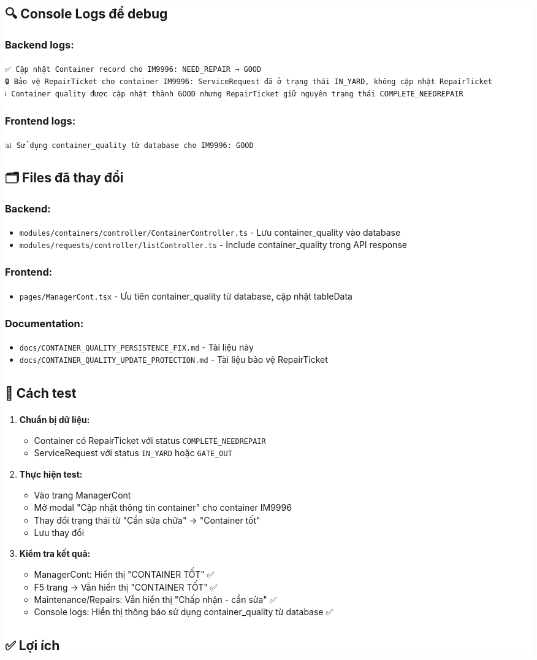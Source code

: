 ## 🔍 Console Logs để debug

### **Backend logs:**
```
✅ Cập nhật Container record cho IM9996: NEED_REPAIR → GOOD
🔒 Bảo vệ RepairTicket cho container IM9996: ServiceRequest đã ở trạng thái IN_YARD, không cập nhật RepairTicket
ℹ️ Container quality được cập nhật thành GOOD nhưng RepairTicket giữ nguyên trạng thái COMPLETE_NEEDREPAIR
```

### **Frontend logs:**
```
📊 Sử dụng container_quality từ database cho IM9996: GOOD
```

## 🗂️ Files đã thay đổi

### **Backend:**
- `modules/containers/controller/ContainerController.ts` - Lưu container_quality vào database
- `modules/requests/controller/listController.ts` - Include container_quality trong API response

### **Frontend:**
- `pages/ManagerCont.tsx` - Ưu tiên container_quality từ database, cập nhật tableData

### **Documentation:**
- `docs/CONTAINER_QUALITY_PERSISTENCE_FIX.md` - Tài liệu này
- `docs/CONTAINER_QUALITY_UPDATE_PROTECTION.md` - Tài liệu bảo vệ RepairTicket

## 🚀 Cách test

1. **Chuẩn bị dữ liệu:**
   - Container có RepairTicket với status `COMPLETE_NEEDREPAIR`
   - ServiceRequest với status `IN_YARD` hoặc `GATE_OUT`

2. **Thực hiện test:**
   - Vào trang ManagerCont
   - Mở modal "Cập nhật thông tin container" cho container IM9996
   - Thay đổi trạng thái từ "Cần sửa chữa" → "Container tốt"
   - Lưu thay đổi

3. **Kiểm tra kết quả:**
   - ManagerCont: Hiển thị "CONTAINER TỐT" ✅
   - F5 trang → Vẫn hiển thị "CONTAINER TỐT" ✅
   - Maintenance/Repairs: Vẫn hiển thị "Chấp nhận - cần sửa" ✅
   - Console logs: Hiển thị thông báo sử dụng container_quality từ database ✅

## ✅ Lợi ích

